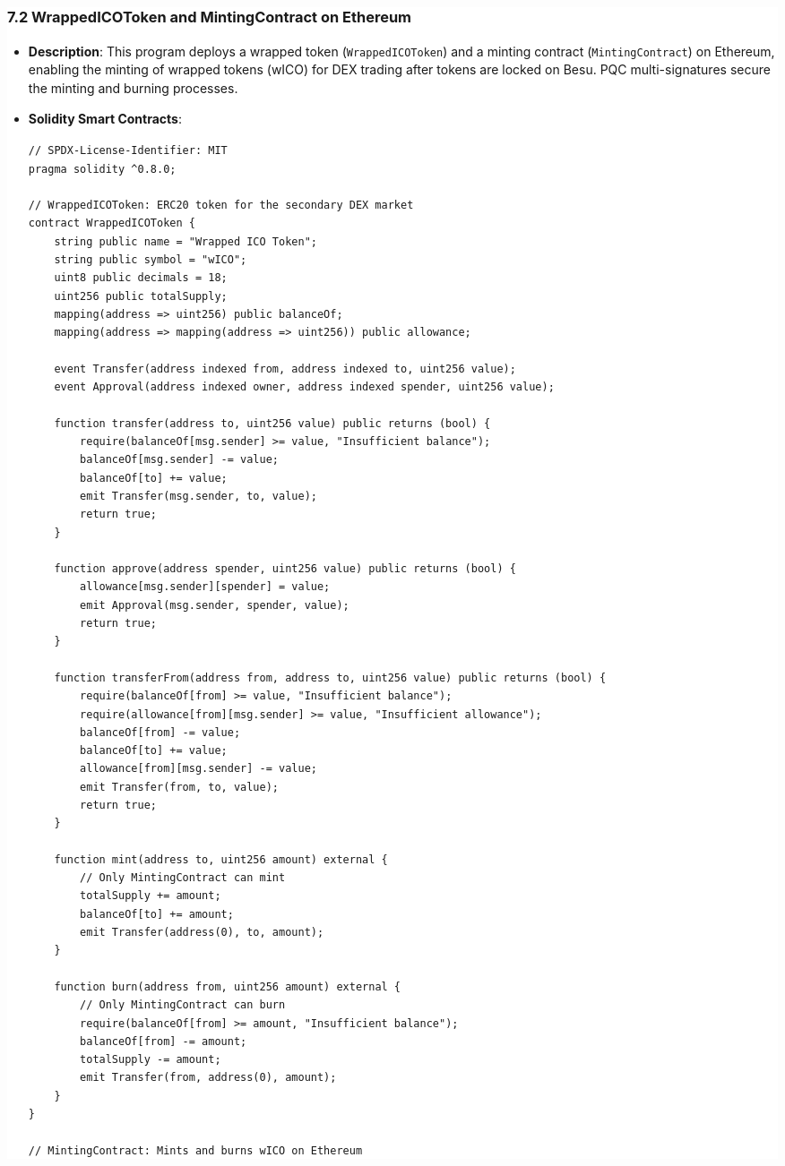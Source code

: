 ### 7.2 WrappedICOToken and MintingContract on Ethereum

- **Description**: This program deploys a wrapped token (`WrappedICOToken`) and a minting contract (`MintingContract`) on Ethereum, enabling the minting of wrapped tokens (wICO) for DEX trading after tokens are locked on Besu. PQC multi-signatures secure the minting and burning processes.

- **Solidity Smart Contracts**:
  ```solidity
  // SPDX-License-Identifier: MIT
  pragma solidity ^0.8.0;

  // WrappedICOToken: ERC20 token for the secondary DEX market
  contract WrappedICOToken {
      string public name = "Wrapped ICO Token";
      string public symbol = "wICO";
      uint8 public decimals = 18;
      uint256 public totalSupply;
      mapping(address => uint256) public balanceOf;
      mapping(address => mapping(address => uint256)) public allowance;

      event Transfer(address indexed from, address indexed to, uint256 value);
      event Approval(address indexed owner, address indexed spender, uint256 value);

      function transfer(address to, uint256 value) public returns (bool) {
          require(balanceOf[msg.sender] >= value, "Insufficient balance");
          balanceOf[msg.sender] -= value;
          balanceOf[to] += value;
          emit Transfer(msg.sender, to, value);
          return true;
      }

      function approve(address spender, uint256 value) public returns (bool) {
          allowance[msg.sender][spender] = value;
          emit Approval(msg.sender, spender, value);
          return true;
      }

      function transferFrom(address from, address to, uint256 value) public returns (bool) {
          require(balanceOf[from] >= value, "Insufficient balance");
          require(allowance[from][msg.sender] >= value, "Insufficient allowance");
          balanceOf[from] -= value;
          balanceOf[to] += value;
          allowance[from][msg.sender] -= value;
          emit Transfer(from, to, value);
          return true;
      }

      function mint(address to, uint256 amount) external {
          // Only MintingContract can mint
          totalSupply += amount;
          balanceOf[to] += amount;
          emit Transfer(address(0), to, amount);
      }

      function burn(address from, uint256 amount) external {
          // Only MintingContract can burn
          require(balanceOf[from] >= amount, "Insufficient balance");
          balanceOf[from] -= amount;
          totalSupply -= amount;
          emit Transfer(from, address(0), amount);
      }
  }

  // MintingContract: Mints and burns wICO on Ethereum
  ```